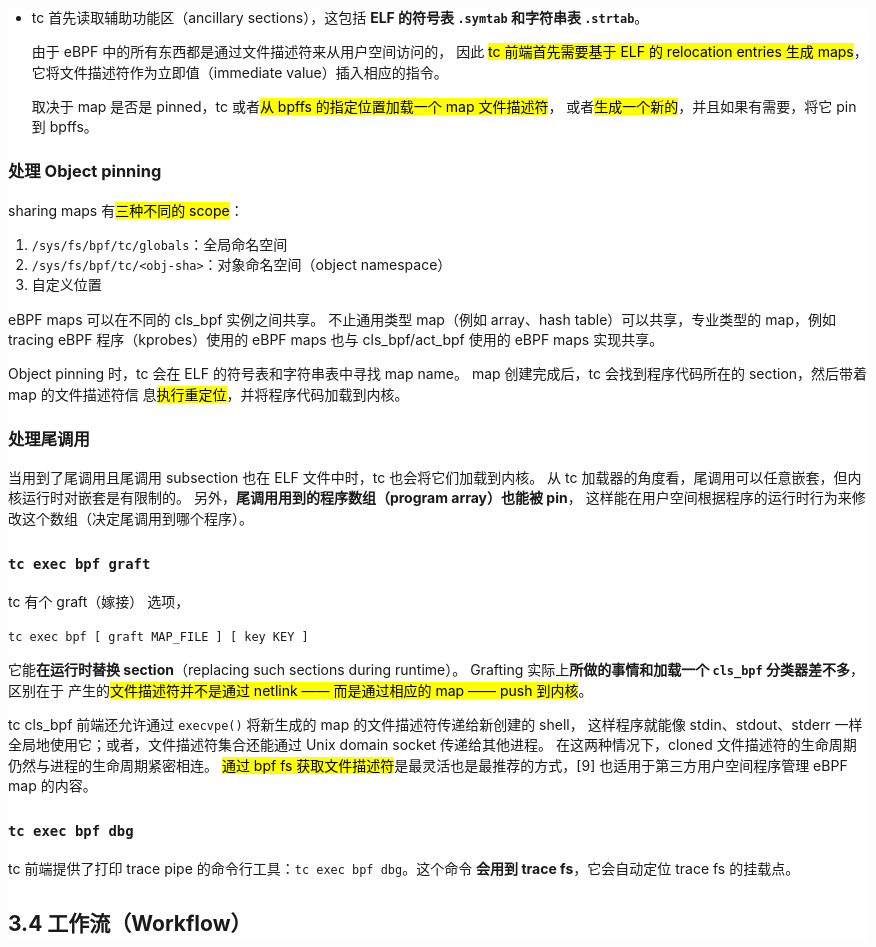 * tc 首先读取辅助功能区（ancillary sections），这包括 **ELF 的符号表 `.symtab` 和字符串表 `.strtab`**。

  由于 eBPF 中的所有东西都是通过文件描述符来从用户空间访问的，
  因此 <mark>tc 前端首先需要基于 ELF 的 relocation entries 生成 maps</mark>，
  它将文件描述符作为立即值（immediate value）插入相应的指令。

  取决于 map 是否是 pinned，tc 或者<mark>从 bpffs 的指定位置加载一个 map 文件描述符</mark>，
  或者<mark>生成一个新的</mark>，并且如果有需要，将它 pin 到 bpffs。

### 处理 Object pinning

sharing maps 有<mark>三种不同的 scope</mark>：

1. `/sys/fs/bpf/tc/globals`：全局命名空间
2. `/sys/fs/bpf/tc/<obj-sha>`：对象命名空间（object namespace）
3. 自定义位置

eBPF maps 可以在不同的 cls_bpf 实例之间共享。
不止通用类型 map（例如 array、hash table）可以共享，专业类型的 map，例如 tracing
eBPF 程序（kprobes）使用的 eBPF maps 也与 cls_bpf/act_bpf 使用的 eBPF maps 实现共享。

Object pinning 时，tc 会在 ELF 的符号表和字符串表中寻找 map name。
map 创建完成后，tc 会找到程序代码所在的 section，然后带着 map 的文件描述符信
息<mark>执行重定位</mark>，并将程序代码加载到内核。

### 处理尾调用

当用到了尾调用且尾调用 subsection 也在 ELF 文件中时，tc 也会将它们加载到内核。
从 tc 加载器的角度看，尾调用可以任意嵌套，但内核运行时对嵌套是有限制的。
另外，**尾调用用到的程序数组（program array）也能被 pin**，
这样能在用户空间根据程序的运行时行为来修改这个数组（决定尾调用到哪个程序）。

### `tc exec bpf graft`

tc 有个 graft（嫁接） 选项，

`tc exec bpf [ graft MAP_FILE ] [ key KEY ]`

它能**在运行时替换 section**（replacing such sections during runtime）。
Grafting 实际上**所做的事情和加载一个 `cls_bpf` 分类器差不多**，区别在于
产生的<mark>文件描述符并不是通过 netlink —— 而是通过相应的 map —— push 到内核</mark>。

tc cls_bpf 前端还允许通过 `execvpe()` 将新生成的 map 的文件描述符传递给新创建的 shell，
这样程序就能像 stdin、stdout、stderr 一样全局地使用它；或者，文件描述符集合还能通过 Unix domain socket 传递给其他进程。
在这两种情况下，cloned 文件描述符的生命周期仍然与进程的生命周期紧密相连。
<mark>通过 bpf fs 获取文件描述符</mark>是最灵活也是最推荐的方式，[9]
也适用于第三方用户空间程序管理 eBPF map 的内容。

### `tc exec bpf dbg`

tc 前端提供了打印 trace pipe 的命令行工具：`tc exec bpf dbg`。这个命令
**会用到 trace fs**，它会自动定位 trace fs 的挂载点。

## 3.4 工作流（Workflow）
